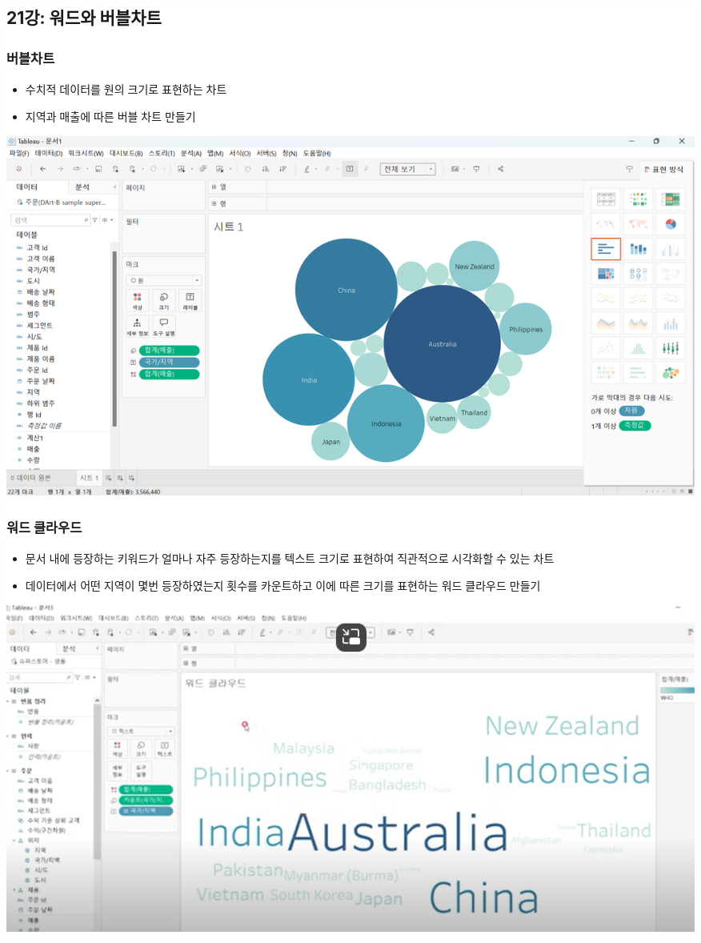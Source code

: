 
## 21강: 워드와 버블차트


### 버블차트 

* 수치적 데이터를 원의 크기로 표현하는 차트 

* 지역과 매출에 따른 버블 차트 만들기

![My Image](image/3-3.png)


### 워드 클라우드 

* 문서 내에 등장하는 키워드가 얼마나 자주 등장하는지를 텍스트 크기로 표현하여 직관적으로 시각화할 수 있는 차트 

* 데이터에서 어떤 지역이 몇번 등장하였는지 횟수를 카운트하고 이에 따른 크기를 표현하는 워드 클라우드 만들기 

![My Image](image/3-4.png)
